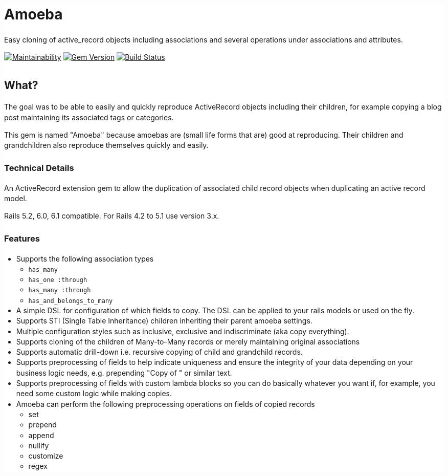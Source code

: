 # Amoeba

Easy cloning of active_record objects including associations and several operations under associations and attributes.

[![Maintainability](https://api.codeclimate.com/v1/badges/d4809ae57ca999fff022/maintainability)](https://codeclimate.com/github/amoeba-rb/amoeba/maintainability)
[![Gem Version](https://badge.fury.io/rb/amoeba.svg)](http://badge.fury.io/rb/amoeba)
[![Build Status](https://travis-ci.org/amoeba-rb/amoeba.svg?branch=master)](https://travis-ci.org/amoeba-rb/amoeba)

## What?

The goal was to be able to easily and quickly reproduce ActiveRecord objects including their children, for example copying a blog post maintaining its associated tags or categories.

This gem is named "Amoeba" because amoebas are (small life forms that are) good at reproducing. Their children and grandchildren also reproduce themselves quickly and easily.

### Technical Details

An ActiveRecord extension gem to allow the duplication of associated child record objects when duplicating an active record model.

Rails 5.2, 6.0, 6.1 compatible. For Rails 4.2 to 5.1 use version 3.x.

### Features

- Supports the following association types
    - `has_many`
    - `has_one :through`
    - `has_many :through`
    - `has_and_belongs_to_many`
- A simple DSL for configuration of which fields to copy. The DSL can be applied to your rails models or used on the fly.
- Supports STI (Single Table Inheritance) children inheriting their parent amoeba settings.
- Multiple configuration styles such as inclusive, exclusive and indiscriminate (aka copy everything).
- Supports cloning of the children of Many-to-Many records or merely maintaining original associations
- Supports automatic drill-down i.e. recursive copying of child and grandchild records.
- Supports preprocessing of fields to help indicate uniqueness and ensure the integrity of your data depending on your business logic needs, e.g. prepending "Copy of " or similar text.
- Supports preprocessing of fields with custom lambda blocks so you can do basically whatever you want if, for example, you need some custom logic while making copies.
- Amoeba can perform the following preprocessing operations on fields of copied records
    - set
    - prepend
    - append
    - nullify
    - customize
    - regex
